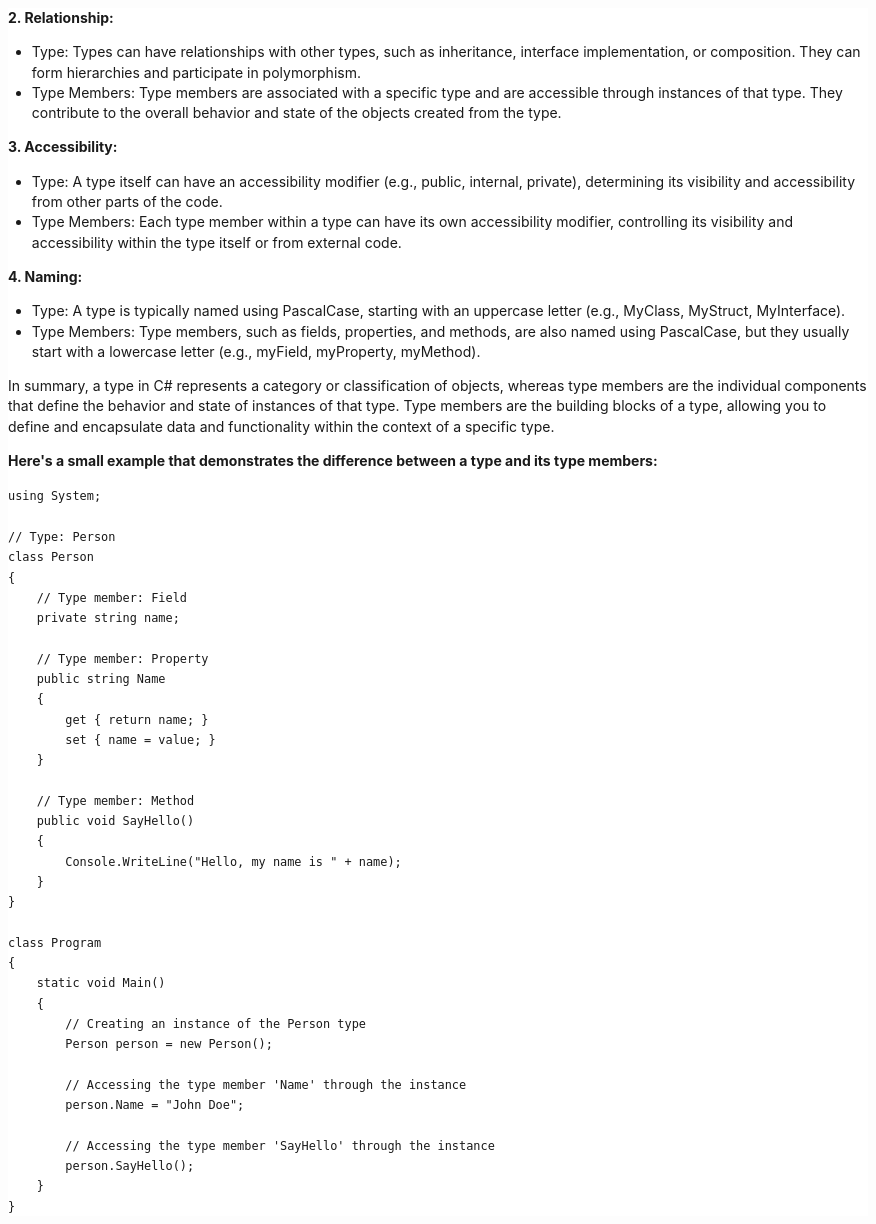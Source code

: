 **2. Relationship:**

- Type: Types can have relationships with other types, such as inheritance, interface implementation, or composition. They can form hierarchies and participate in polymorphism.
- Type Members: Type members are associated with a specific type and are accessible through instances of that type. They contribute to the overall behavior and state of the objects created from the type.

**3. Accessibility:**

- Type: A type itself can have an accessibility modifier (e.g., public, internal, private), determining its visibility and accessibility from other parts of the code.
- Type Members: Each type member within a type can have its own accessibility modifier, controlling its visibility and accessibility within the type itself or from external code.

**4. Naming:**

- Type: A type is typically named using PascalCase, starting with an uppercase letter (e.g., MyClass, MyStruct, MyInterface).
- Type Members: Type members, such as fields, properties, and methods, are also named using PascalCase, but they usually start with a lowercase letter (e.g., myField, myProperty, myMethod).

In summary, a type in C# represents a category or classification of objects, whereas type members are the individual components that define the behavior and state of instances of that type. Type members are the building blocks of a type, allowing you to define and encapsulate data and functionality within the context of a specific type.

**Here's a small example that demonstrates the difference between a type and its type members:**

```
using System;

// Type: Person
class Person
{
    // Type member: Field
    private string name;

    // Type member: Property
    public string Name
    {
        get { return name; }
        set { name = value; }
    }

    // Type member: Method
    public void SayHello()
    {
        Console.WriteLine("Hello, my name is " + name);
    }
}

class Program
{
    static void Main()
    {
        // Creating an instance of the Person type
        Person person = new Person();

        // Accessing the type member 'Name' through the instance
        person.Name = "John Doe";

        // Accessing the type member 'SayHello' through the instance
        person.SayHello();
    }
}

```